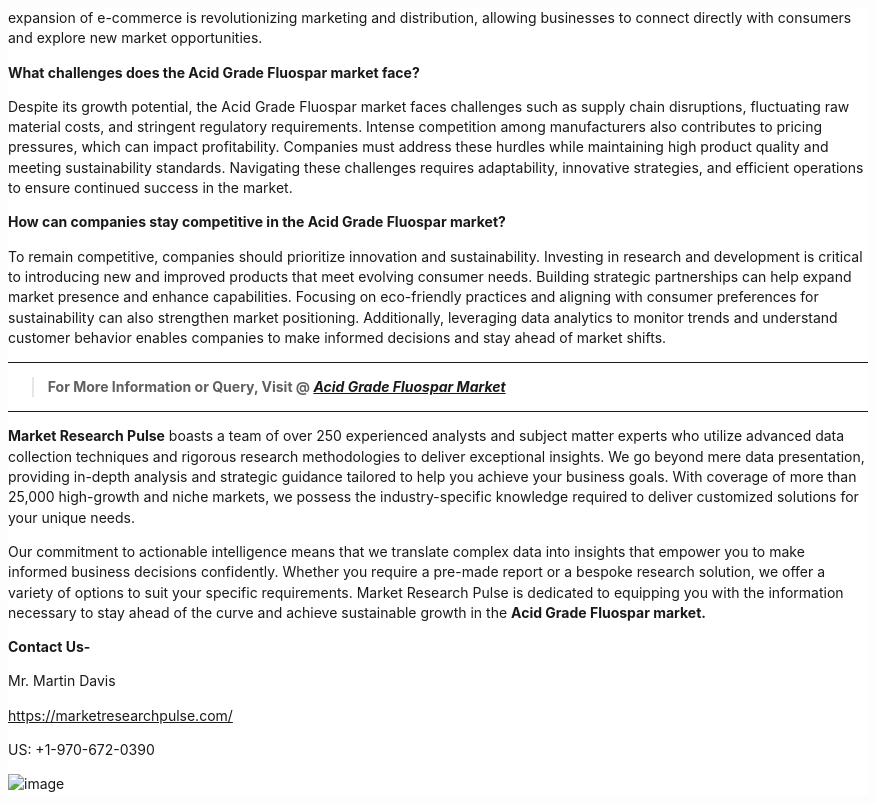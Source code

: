 expansion of e-commerce is revolutionizing marketing and distribution, allowing businesses to connect directly with consumers and explore new market opportunities.</p><p><strong>What challenges does the Acid Grade Fluospar market face?</strong></p><p>Despite its growth potential, the Acid Grade Fluospar market faces challenges such as supply chain disruptions, fluctuating raw material costs, and stringent regulatory requirements. Intense competition among manufacturers also contributes to pricing pressures, which can impact profitability. Companies must address these hurdles while maintaining high product quality and meeting sustainability standards. Navigating these challenges requires adaptability, innovative strategies, and efficient operations to ensure continued success in the market.</p><p><strong>How can companies stay competitive in the Acid Grade Fluospar market?</strong></p><p>To remain competitive, companies should prioritize innovation and sustainability. Investing in research and development is critical to introducing new and improved products that meet evolving consumer needs. Building strategic partnerships can help expand market presence and enhance capabilities. Focusing on eco-friendly practices and aligning with consumer preferences for sustainability can also strengthen market positioning. Additionally, leveraging data analytics to monitor trends and understand customer behavior enables companies to make informed decisions and stay ahead of market shifts.</p><hr /><blockquote><p><strong>For More Information or Query, Visit @&nbsp;<em><a href="https://marketresearchpulse.com/report/100963/acid-grade-fluospar-market?utm_source=Linkedin&utm_medium=0115">Acid Grade Fluospar Market</a></em></strong></p></blockquote><hr /><p><strong>Market Research Pulse</strong> boasts a team of over 250 experienced analysts and subject matter experts who utilize advanced data collection techniques and rigorous research methodologies to deliver exceptional insights. We go beyond mere data presentation, providing in-depth analysis and strategic guidance tailored to help you achieve your business goals. With coverage of more than 25,000 high-growth and niche markets, we possess the industry-specific knowledge required to deliver customized solutions for your unique needs.</p><p>Our commitment to actionable intelligence means that we translate complex data into insights that empower you to make informed business decisions confidently. Whether you require a pre-made report or a bespoke research solution, we offer a variety of options to suit your specific requirements. Market Research Pulse is dedicated to equipping you with the information necessary to stay ahead of the curve and achieve sustainable growth in the <strong>Acid Grade Fluospar market.</strong></p><p><strong>Contact Us-</strong></p><p>Mr. Martin Davis</p><p>https://marketresearchpulse.com/</p><p>US: +1-970-672-0390</p>
![image](https://github.com/user-attachments/assets/4b4db9d0-9045-4440-b712-5b179d21a0a8)
